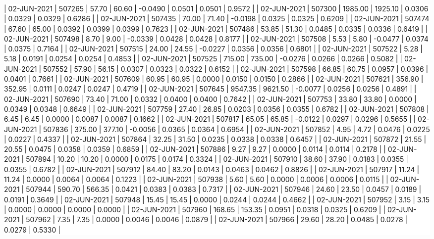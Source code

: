 | 02-JUN-2021 | 507265 | 57.70 | 60.60 | -0.0490 | 0.0501 | 0.0501 | 0.9572 |
| 02-JUN-2021 | 507300 | 1985.00 | 1925.10 | 0.0306 | 0.0329 | 0.0329 | 0.6286 |
| 02-JUN-2021 | 507435 | 70.00 | 71.40 | -0.0198 | 0.0325 | 0.0325 | 0.6209 |
| 02-JUN-2021 | 507474 | 67.60 | 65.00 | 0.0392 | 0.0399 | 0.0399 | 0.7623 |
| 02-JUN-2021 | 507486 | 53.85 | 51.30 | 0.0485 | 0.0335 | 0.0336 | 0.6419 |
| 02-JUN-2021 | 507498 | 8.70 | 9.00 | -0.0339 | 0.0428 | 0.0428 | 0.8177 |
| 02-JUN-2021 | 507508 | 5.53 | 5.80 | -0.0477 | 0.0374 | 0.0375 | 0.7164 |
| 02-JUN-2021 | 507515 | 24.00 | 24.55 | -0.0227 | 0.0356 | 0.0356 | 0.6801 |
| 02-JUN-2021 | 507522 | 5.28 | 5.18 | 0.0191 | 0.0254 | 0.0254 | 0.4853 |
| 02-JUN-2021 | 507525 | 715.00 | 735.00 | -0.0276 | 0.0266 | 0.0266 | 0.5082 |
| 02-JUN-2021 | 507552 | 57.90 | 56.15 | 0.0307 | 0.0323 | 0.0322 | 0.6152 |
| 02-JUN-2021 | 507598 | 66.85 | 60.75 | 0.0957 | 0.0396 | 0.0401 | 0.7661 |
| 02-JUN-2021 | 507609 | 60.95 | 60.95 | 0.0000 | 0.0150 | 0.0150 | 0.2866 |
| 02-JUN-2021 | 507621 | 356.90 | 352.95 | 0.0111 | 0.0247 | 0.0247 | 0.4719 |
| 02-JUN-2021 | 507645 | 9547.35 | 9621.50 | -0.0077 | 0.0256 | 0.0256 | 0.4891 |
| 02-JUN-2021 | 507690 | 73.40 | 71.00 | 0.0332 | 0.0400 | 0.0400 | 0.7642 |
| 02-JUN-2021 | 507753 | 33.80 | 33.80 | 0.0000 | 0.0349 | 0.0348 | 0.6649 |
| 02-JUN-2021 | 507759 | 27.40 | 26.85 | 0.0203 | 0.0356 | 0.0355 | 0.6782 |
| 02-JUN-2021 | 507808 | 6.45 | 6.45 | 0.0000 | 0.0087 | 0.0087 | 0.1662 |
| 02-JUN-2021 | 507817 | 65.05 | 65.85 | -0.0122 | 0.0297 | 0.0296 | 0.5655 |
| 02-JUN-2021 | 507836 | 375.00 | 377.10 | -0.0056 | 0.0365 | 0.0364 | 0.6954 |
| 02-JUN-2021 | 507852 | 4.95 | 4.72 | 0.0476 | 0.0225 | 0.0227 | 0.4337 |
| 02-JUN-2021 | 507864 | 32.25 | 31.50 | 0.0235 | 0.0338 | 0.0338 | 0.6457 |
| 02-JUN-2021 | 507872 | 21.55 | 20.55 | 0.0475 | 0.0358 | 0.0359 | 0.6859 |
| 02-JUN-2021 | 507886 | 9.27 | 9.27 | 0.0000 | 0.0114 | 0.0114 | 0.2178 |
| 02-JUN-2021 | 507894 | 10.20 | 10.20 | 0.0000 | 0.0175 | 0.0174 | 0.3324 |
| 02-JUN-2021 | 507910 | 38.60 | 37.90 | 0.0183 | 0.0355 | 0.0355 | 0.6782 |
| 02-JUN-2021 | 507912 | 84.40 | 83.20 | 0.0143 | 0.0463 | 0.0462 | 0.8826 |
| 02-JUN-2021 | 507917 | 11.24 | 11.24 | 0.0000 | 0.0064 | 0.0064 | 0.1223 |
| 02-JUN-2021 | 507938 | 5.60 | 5.60 | 0.0000 | 0.0006 | 0.0006 | 0.0115 |
| 02-JUN-2021 | 507944 | 590.70 | 566.35 | 0.0421 | 0.0383 | 0.0383 | 0.7317 |
| 02-JUN-2021 | 507946 | 24.60 | 23.50 | 0.0457 | 0.0189 | 0.0191 | 0.3649 |
| 02-JUN-2021 | 507948 | 15.45 | 15.45 | 0.0000 | 0.0244 | 0.0244 | 0.4662 |
| 02-JUN-2021 | 507952 | 3.15 | 3.15 | 0.0000 | 0.0000 | 0.0000 | 0.0000 |
| 02-JUN-2021 | 507960 | 168.65 | 153.35 | 0.0951 | 0.0318 | 0.0325 | 0.6209 |
| 02-JUN-2021 | 507962 | 7.35 | 7.35 | 0.0000 | 0.0046 | 0.0046 | 0.0879 |
| 02-JUN-2021 | 507966 | 29.60 | 28.20 | 0.0485 | 0.0278 | 0.0279 | 0.5330 |